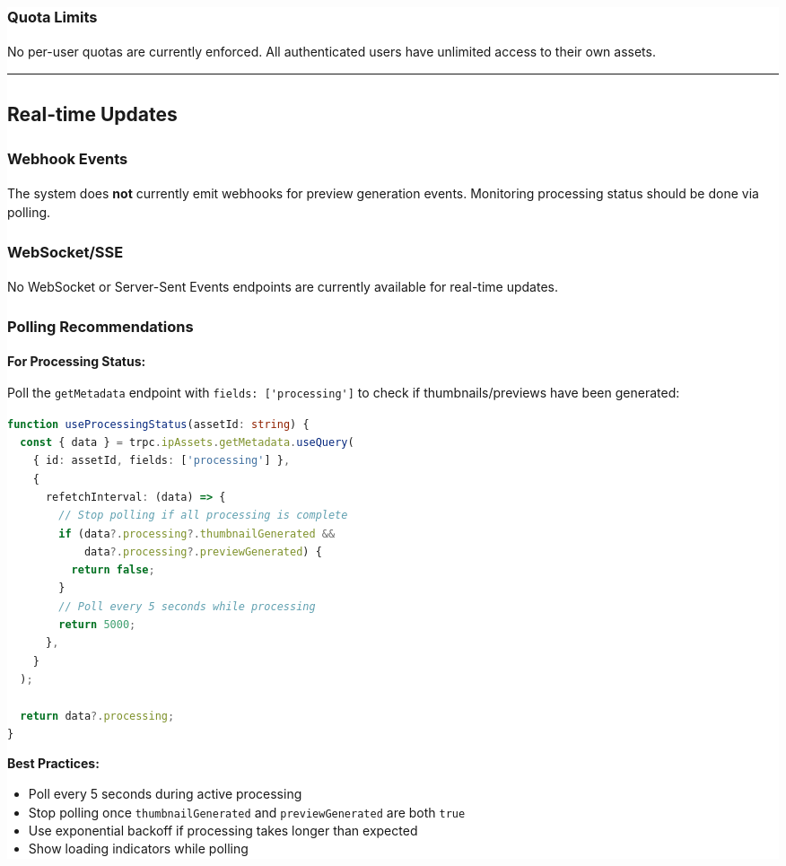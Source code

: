 ```typescript
```

### Quota Limits

No per-user quotas are currently enforced. All authenticated users have unlimited access to their own assets.

---

## Real-time Updates

### Webhook Events

The system does **not** currently emit webhooks for preview generation events. Monitoring processing status should be done via polling.

### WebSocket/SSE

No WebSocket or Server-Sent Events endpoints are currently available for real-time updates.

### Polling Recommendations

**For Processing Status:**

Poll the `getMetadata` endpoint with `fields: ['processing']` to check if thumbnails/previews have been generated:

```typescript
function useProcessingStatus(assetId: string) {
  const { data } = trpc.ipAssets.getMetadata.useQuery(
    { id: assetId, fields: ['processing'] },
    {
      refetchInterval: (data) => {
        // Stop polling if all processing is complete
        if (data?.processing?.thumbnailGenerated && 
            data?.processing?.previewGenerated) {
          return false;
        }
        // Poll every 5 seconds while processing
        return 5000;
      },
    }
  );

  return data?.processing;
}
```

**Best Practices:**
- Poll every 5 seconds during active processing
- Stop polling once `thumbnailGenerated` and `previewGenerated` are both `true`
- Use exponential backoff if processing takes longer than expected
- Show loading indicators while polling
